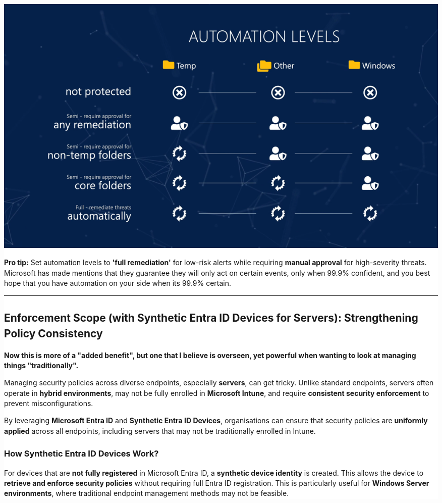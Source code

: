 ![enablingdefenderfeatures-air](./images/enablingdfefeatures-air.png)

**Pro tip:** Set automation levels to **'full remediation'** for low-risk alerts while requiring **manual approval** for high-severity threats. Microsoft has made mentions that they guarantee they will only act on certain events, only when 99.9% confident, and you best hope that you have automation on your side when its 99.9% certain.

---

## Enforcement Scope (with Synthetic Entra ID Devices for Servers): Strengthening Policy Consistency

**Now this is more of a "added benefit", but one that I believe is overseen, yet powerful when wanting to look at managing things "traditionally".** 

Managing security policies across diverse endpoints, especially **servers**, can get tricky. Unlike standard endpoints, servers often operate in **hybrid environments**, may not be fully enrolled in **Microsoft Intune**, and require **consistent security enforcement** to prevent misconfigurations.

By leveraging **Microsoft Entra ID** and **Synthetic Entra ID Devices**, organisations can ensure that security policies are **uniformly applied** across all endpoints, including servers that may not be traditionally enrolled in Intune.

### How Synthetic Entra ID Devices Work?

For devices that are **not fully registered** in Microsoft Entra ID, a **synthetic device identity** is created. This allows the device to **retrieve and enforce security policies** without requiring full Entra ID registration. This is particularly useful for **Windows Server environments**, where traditional endpoint management methods may not be feasible.
